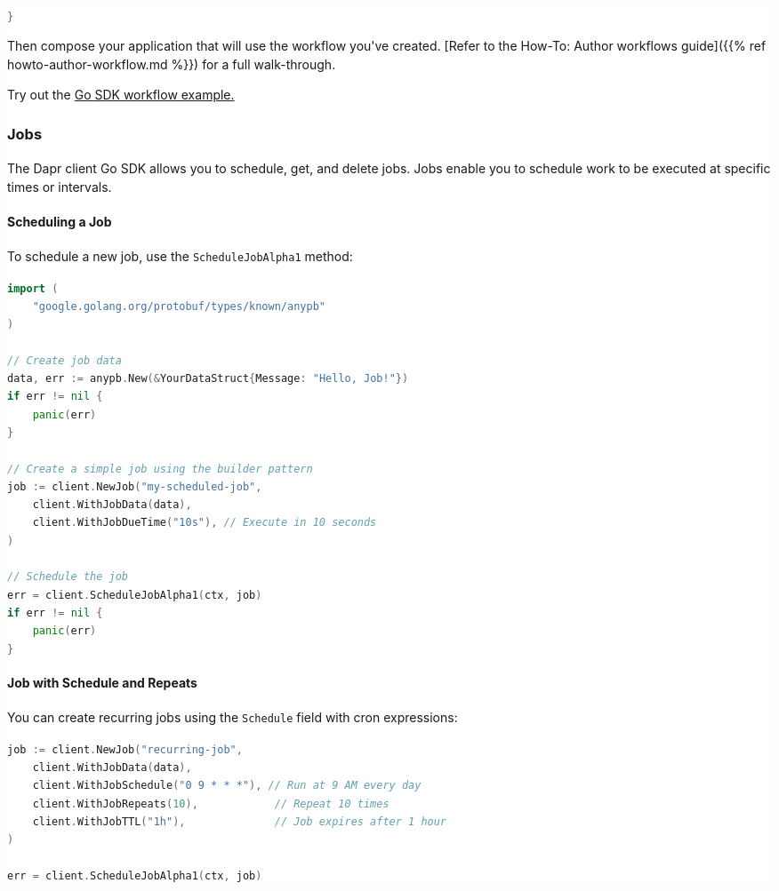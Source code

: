 ```go
}
```

Then compose your application that will use the workflow you've created. [Refer to the How-To: Author workflows guide]({{% ref howto-author-workflow.md %}}) for a full walk-through. 

Try out the [Go SDK workflow example.](https://github.com/dapr/go-sdk/blob/main/examples/workflow)

### Jobs

The Dapr client Go SDK allows you to schedule, get, and delete jobs. Jobs enable you to schedule work to be executed at specific times or intervals.

#### Scheduling a Job

To schedule a new job, use the `ScheduleJobAlpha1` method:

```go
import (
    "google.golang.org/protobuf/types/known/anypb"
)

// Create job data
data, err := anypb.New(&YourDataStruct{Message: "Hello, Job!"})
if err != nil {
    panic(err)
}

// Create a simple job using the builder pattern
job := client.NewJob("my-scheduled-job",
    client.WithJobData(data),
    client.WithJobDueTime("10s"), // Execute in 10 seconds
)

// Schedule the job
err = client.ScheduleJobAlpha1(ctx, job)
if err != nil {
    panic(err)
}
```

#### Job with Schedule and Repeats

You can create recurring jobs using the `Schedule` field with cron expressions:

```go
job := client.NewJob("recurring-job",
    client.WithJobData(data),
    client.WithJobSchedule("0 9 * * *"), // Run at 9 AM every day
    client.WithJobRepeats(10),            // Repeat 10 times
    client.WithJobTTL("1h"),              // Job expires after 1 hour
)

err = client.ScheduleJobAlpha1(ctx, job)
```
